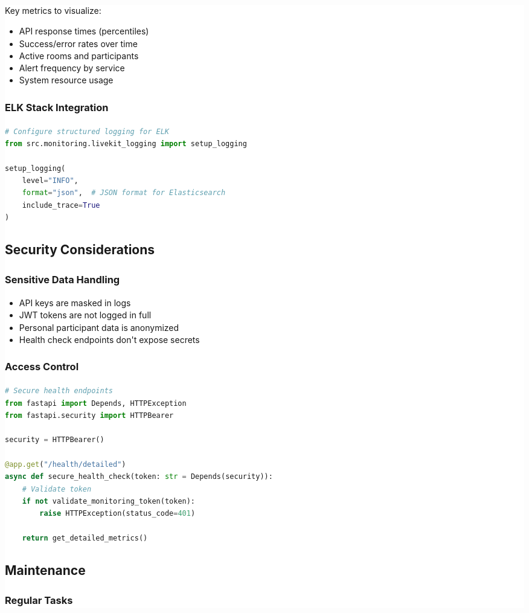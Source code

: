 Key metrics to visualize:

- API response times (percentiles)
- Success/error rates over time
- Active rooms and participants
- Alert frequency by service
- System resource usage

### ELK Stack Integration

```python
# Configure structured logging for ELK
from src.monitoring.livekit_logging import setup_logging

setup_logging(
    level="INFO",
    format="json",  # JSON format for Elasticsearch
    include_trace=True
)
```

## Security Considerations

### Sensitive Data Handling

- API keys are masked in logs
- JWT tokens are not logged in full
- Personal participant data is anonymized
- Health check endpoints don't expose secrets

### Access Control

```python
# Secure health endpoints
from fastapi import Depends, HTTPException
from fastapi.security import HTTPBearer

security = HTTPBearer()

@app.get("/health/detailed")
async def secure_health_check(token: str = Depends(security)):
    # Validate token
    if not validate_monitoring_token(token):
        raise HTTPException(status_code=401)
    
    return get_detailed_metrics()
```

## Maintenance

### Regular Tasks
